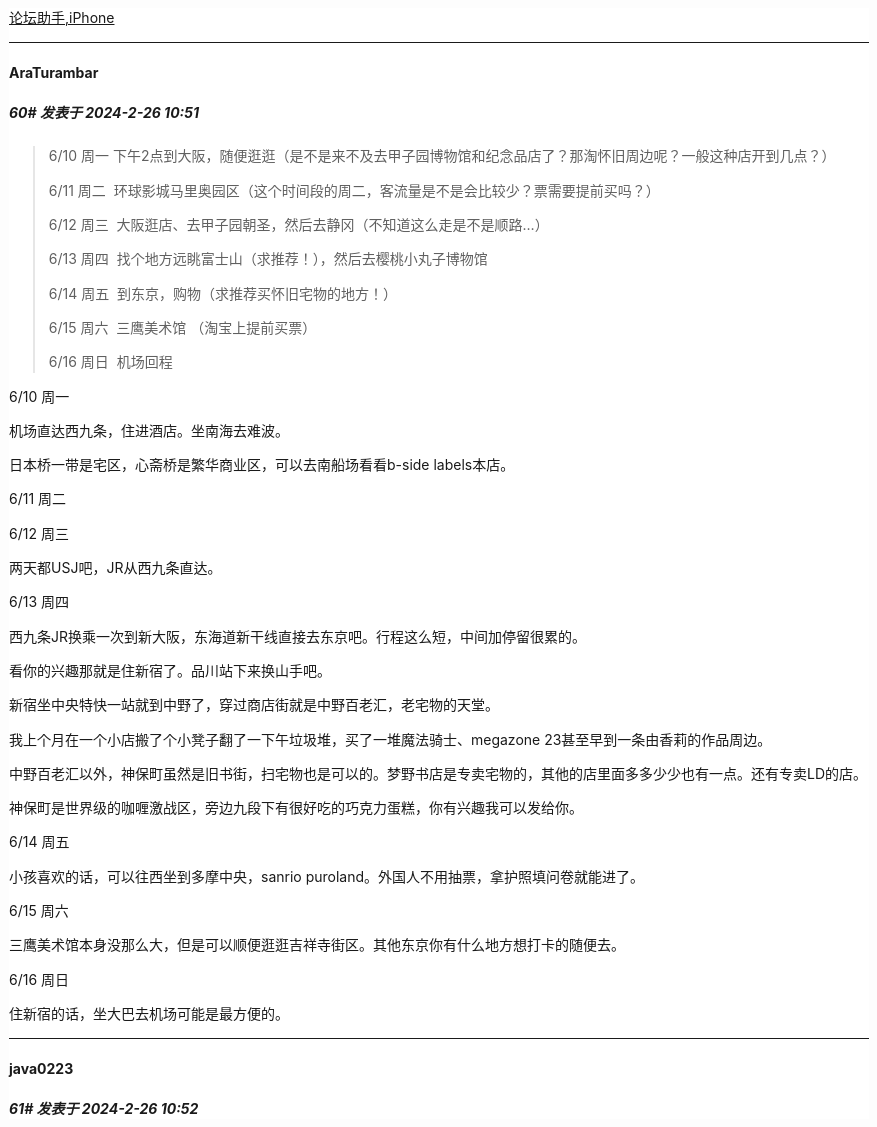 [论坛助手,iPhone](https://bbs.saraba1st.com/2b/forum.php?mod=viewthread&amp;tid=2029836)


*****

####  AraTurambar  
##### 60#       发表于 2024-2-26 10:51

<blockquote>6/10 周一 下午2点到大阪，随便逛逛（是不是来不及去甲子园博物馆和纪念品店了？那淘怀旧周边呢？一般这种店开到几点？）

6/11 周二  环球影城马里奥园区（这个时间段的周二，客流量是不是会比较少？票需要提前买吗？）

6/12 周三  大阪逛店、去甲子园朝圣，然后去静冈（不知道这么走是不是顺路…）

6/13 周四  找个地方远眺富士山（求推荐！），然后去樱桃小丸子博物馆

6/14 周五  到东京，购物（求推荐买怀旧宅物的地方！）

6/15 周六  三鹰美术馆 （淘宝上提前买票）

6/16 周日  机场回程</blockquote>
6/10 周一

机场直达西九条，住进酒店。坐南海去难波。

日本桥一带是宅区，心斋桥是繁华商业区，可以去南船场看看b-side labels本店。

6/11 周二 

6/12 周三

两天都USJ吧，JR从西九条直达。

6/13 周四

西九条JR换乘一次到新大阪，东海道新干线直接去东京吧。行程这么短，中间加停留很累的。

看你的兴趣那就是住新宿了。品川站下来换山手吧。

新宿坐中央特快一站就到中野了，穿过商店街就是中野百老汇，老宅物的天堂。

我上个月在一个小店搬了个小凳子翻了一下午垃圾堆，买了一堆魔法骑士、megazone 23甚至早到一条由香莉的作品周边。

中野百老汇以外，神保町虽然是旧书街，扫宅物也是可以的。梦野书店是专卖宅物的，其他的店里面多多少少也有一点。还有专卖LD的店。

神保町是世界级的咖喱激战区，旁边九段下有很好吃的巧克力蛋糕，你有兴趣我可以发给你。

6/14 周五

小孩喜欢的话，可以往西坐到多摩中央，sanrio puroland。外国人不用抽票，拿护照填问卷就能进了。

6/15 周六

三鹰美术馆本身没那么大，但是可以顺便逛逛吉祥寺街区。其他东京你有什么地方想打卡的随便去。

6/16 周日

住新宿的话，坐大巴去机场可能是最方便的。

*****

####  java0223  
##### 61#       发表于 2024-2-26 10:52

